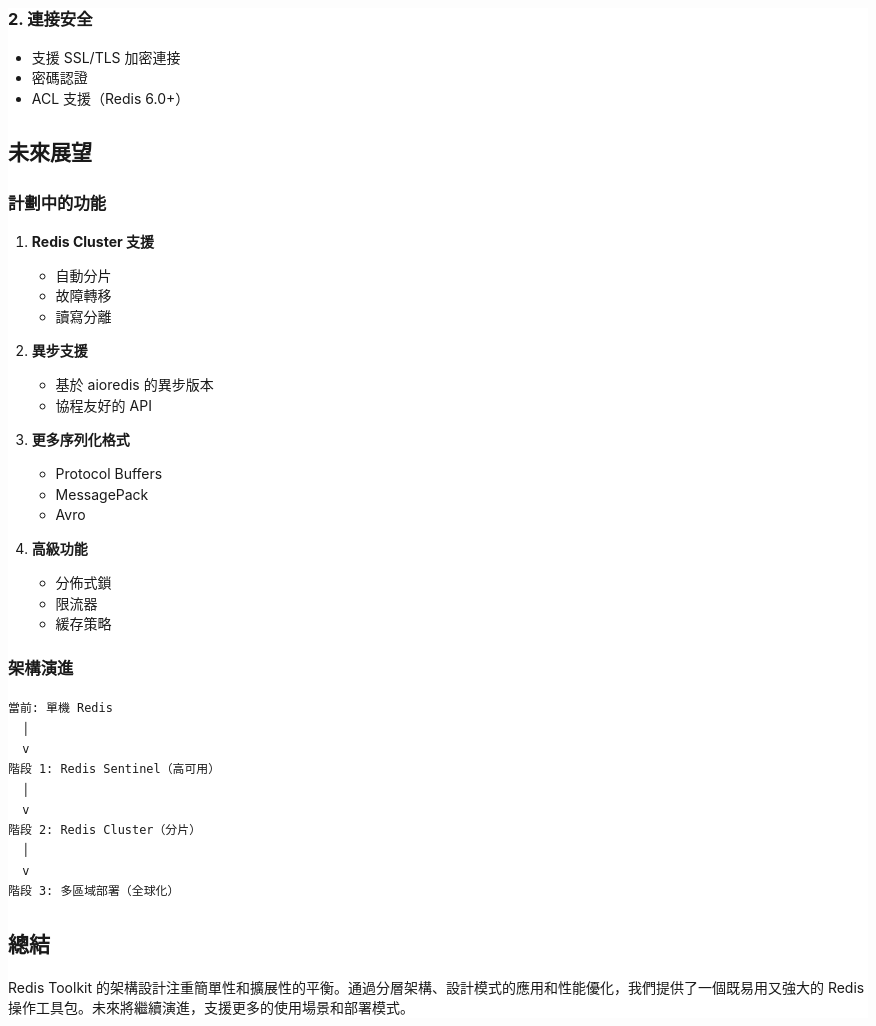 ### 2. 連接安全

- 支援 SSL/TLS 加密連接
- 密碼認證
- ACL 支援（Redis 6.0+）

## 未來展望

### 計劃中的功能

1. **Redis Cluster 支援**
   - 自動分片
   - 故障轉移
   - 讀寫分離

2. **異步支援**
   - 基於 aioredis 的異步版本
   - 協程友好的 API

3. **更多序列化格式**
   - Protocol Buffers
   - MessagePack
   - Avro

4. **高級功能**
   - 分佈式鎖
   - 限流器
   - 緩存策略

### 架構演進

```
當前: 單機 Redis
  │
  v
階段 1: Redis Sentinel（高可用）
  │
  v
階段 2: Redis Cluster（分片）
  │
  v
階段 3: 多區域部署（全球化）
```

## 總結

Redis Toolkit 的架構設計注重簡單性和擴展性的平衡。通過分層架構、設計模式的應用和性能優化，我們提供了一個既易用又強大的 Redis 操作工具包。未來將繼續演進，支援更多的使用場景和部署模式。